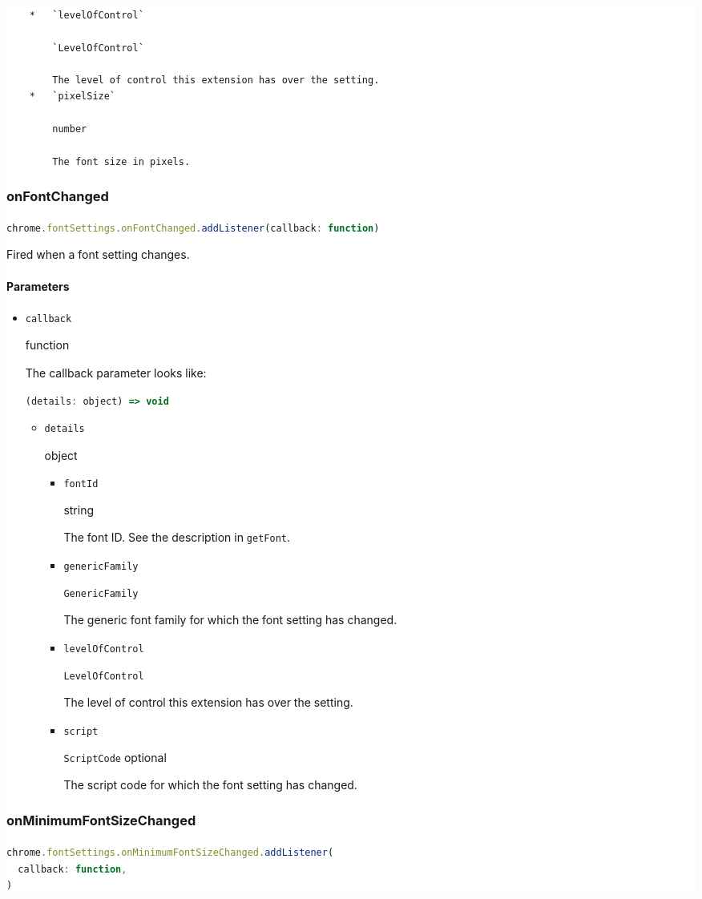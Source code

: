         *   `levelOfControl`

            `LevelOfControl`

            The level of control this extension has over the setting.
        *   `pixelSize`

            number

            The font size in pixels.

### onFontChanged

```javascript
chrome.fontSettings.onFontChanged.addListener(callback: function)
```

Fired when a font setting changes.

#### Parameters

*   `callback`

    function

    The callback parameter looks like:

    ```javascript
    (details: object) => void
    ```

    *   `details`

        object

        *   `fontId`

            string

            The font ID. See the description in `getFont`.
        *   `genericFamily`

            `GenericFamily`

            The generic font family for which the font setting has changed.
        *   `levelOfControl`

            `LevelOfControl`

            The level of control this extension has over the setting.
        *   `script`

            `ScriptCode` optional

            The script code for which the font setting has changed.

### onMinimumFontSizeChanged

```javascript
chrome.fontSettings.onMinimumFontSizeChanged.addListener(
  callback: function,
)
```

